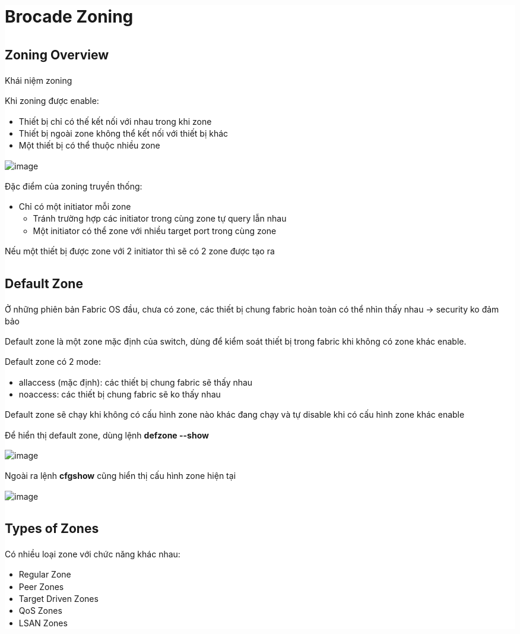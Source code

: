 # Brocade Zoning

## Zoning Overview

Khái niệm zoning 

Khi zoning được enable:
- Thiết bị chỉ có thế kết nối với nhau trong khi zone
- Thiết bị ngoài zone không thể kết nối với thiết bị khác
- Một thiết bị có thể thuộc nhiều zone

![image](https://user-images.githubusercontent.com/32956424/131257985-de0ea59a-fbbb-4679-b42a-115d7fa76cbe.png)

Đặc điểm của zoning truyền thống:
- Chỉ có một initiator mỗi zone
  - Tránh trường hợp các initiator trong cùng zone tự query lẫn nhau
  - Một initiator có thể zone với nhiều target port trong cùng zone

Nếu một thiết bị được zone với 2 initiator thì sẽ có 2 zone được tạo ra

## Default Zone

Ở những phiên bản Fabric OS đầu, chưa có zone, các thiết bị chung fabric hoàn toàn có thể nhìn thấy nhau -> security ko đảm bảo

Default zone là một zone mặc định của switch, dùng để kiểm soát thiết bị trong fabric khi không có zone khác enable. 

Default zone có 2 mode:
- allaccess (mặc định): các thiết bị chung fabric sẽ thấy nhau
- noaccess: các thiết bị chung fabric sẽ ko thấy nhau

Default zone sẽ chạy khi không có cấu hình zone nào khác đang chạy và tự disable khi có cấu hình zone khác enable

Để hiển thị default zone, dùng lệnh **defzone --show**

![image](https://user-images.githubusercontent.com/32956424/131258198-d6431d01-fdaf-47db-8b6a-e6828689e324.png)

Ngoài ra lệnh **cfgshow** cũng hiển thị cấu hình zone hiện tại

![image](https://user-images.githubusercontent.com/32956424/131258209-7fd89d41-44c8-4e1f-ab28-699690137832.png)

## Types of Zones

Có nhiều loại zone với chức năng khác nhau:
- Regular Zone
- Peer Zones
- Target Driven Zones
- QoS Zones
- LSAN Zones
